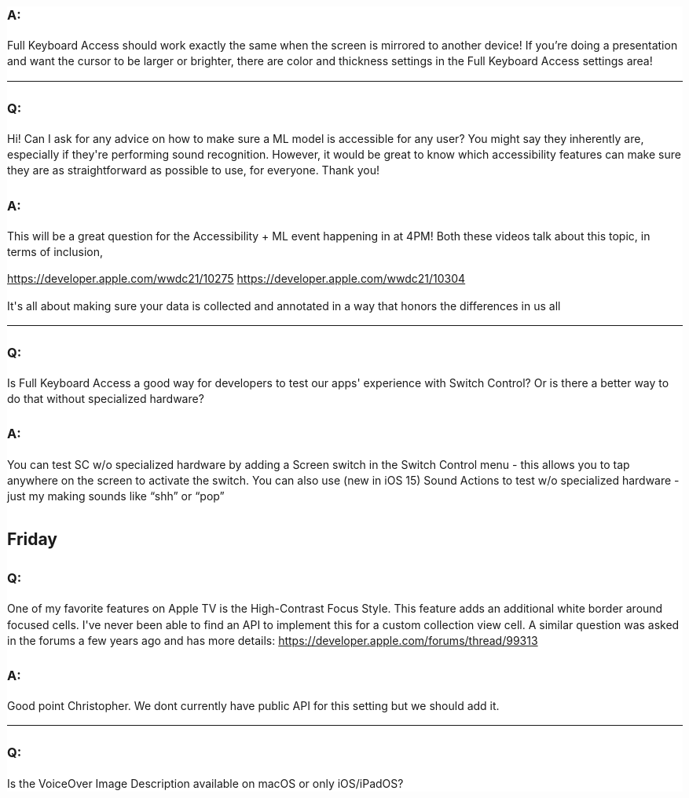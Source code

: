 ### A:
Full Keyboard Access should work exactly the same when the screen is mirrored to another device! If you’re doing a presentation and want the cursor to be larger or brighter, there are color and thickness settings in the Full Keyboard Access settings area!

---

### Q:
Hi! Can I ask for any advice on how to make sure a ML model is accessible for any user? You might say they inherently are, especially if they're performing sound recognition. However, it would be great to know which accessibility features can make sure they are as straightforward as possible to use, for everyone. Thank you!

### A:
This will be a great question for the Accessibility + ML event happening in at 4PM! Both these videos talk about this topic, in terms of inclusion,

https://developer.apple.com/wwdc21/10275
https://developer.apple.com/wwdc21/10304

It's all about making sure your data is collected and annotated in a way that honors the differences in us all

---

### Q:
Is Full Keyboard Access a good way for developers to test our apps' experience with Switch Control? Or is there a better way to do that without specialized hardware?

### A:
You can test SC w/o specialized hardware by adding a Screen switch in the Switch Control menu - this allows you to tap anywhere on the screen to activate the switch. You can also use (new in iOS 15) Sound Actions to test w/o specialized hardware - just my making sounds like “shh” or “pop”


## Friday

### Q:
One of my favorite features on Apple TV is the High-Contrast Focus Style. This feature adds an additional white border around focused cells. I've never been able to find an API to implement this for a custom collection view cell. A similar question was asked in the forums a few years ago and has more details: https://developer.apple.com/forums/thread/99313

### A:
Good point Christopher. We dont currently have public API for this setting but we should add it.

---

### Q:
Is the VoiceOver Image Description available on macOS or only iOS/iPadOS?
